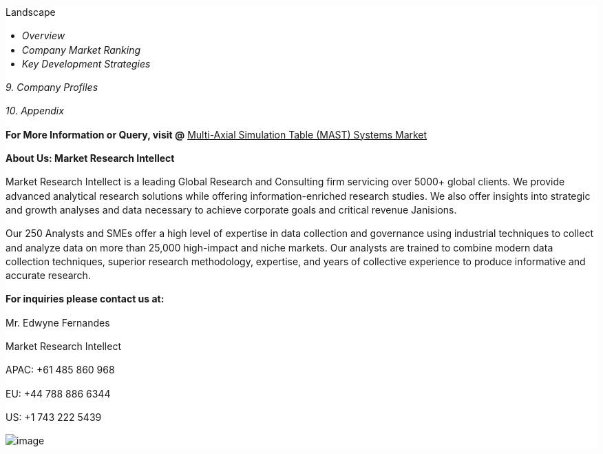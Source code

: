 Landscape</span></em></p><ul><li><em><span class="">Overview</span></em></li><li><em><span class="">Company Market Ranking</span></em></li><li><em><span class="">Key Development Strategies</span></em></li></ul><p><em><span class="font-[700]">9. Company Profiles</span></em></p><p><em><span class="font-[700]">10. Appendix</span></em></p><p><span class="font-[700]"><strong>For More Information or Query, visit&nbsp;@</strong>&nbsp;</span><span class="font-[700]"><a href="https://www.marketresearchintellect.com/product/multi-axial-simulation-table-mast-systems-market/?utm_source=Linkedin&utm_medium=848" target="_blank" data-tracking-control-name="article-ssr-frontend-pulse_little-text-block" data-tracking-will-navigate="" data-test-link="">Multi-Axial Simulation Table (MAST) Systems Market</a></span></p><p><strong><span class="font-[700]">About Us: Market Research Intellect</span></strong></p><p><span class="">Market Research Intellect is a leading Global Research and Consulting firm servicing over 5000+ global clients. We provide advanced analytical research solutions while offering information-enriched research studies.&nbsp;</span>We also offer insights into strategic and growth analyses and data necessary to achieve corporate goals and critical revenue Janisions.</p><p><span class="">Our 250 Analysts and SMEs offer a high level of expertise in data collection and governance using industrial techniques to collect and analyze data on more than 25,000 high-impact and niche markets. Our analysts are trained to combine modern data collection techniques, superior research methodology, expertise, and years of collective experience to produce informative and accurate research.</span></p><p><strong>For inquiries please contact us at:</strong></p><p>Mr. Edwyne Fernandes</p><p>Market Research Intellect</p><p>APAC: +61 485 860 968</p><p>EU: +44 788 886 6344</p><p>US: +1 743 222 5439</p>
![image](https://github.com/user-attachments/assets/2a84f7f3-348b-477f-b3d4-485d61761dcc)

